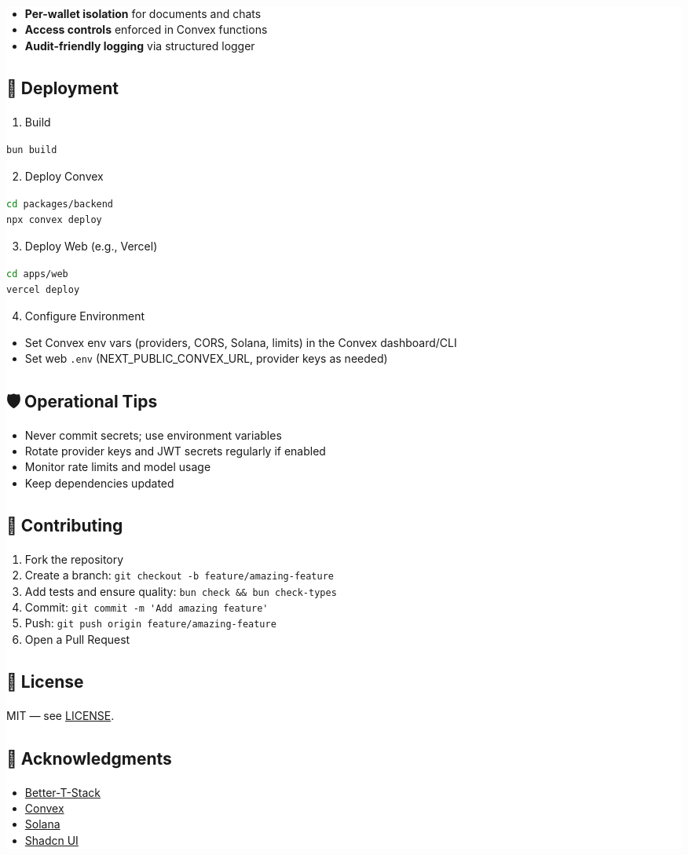 - **Per-wallet isolation** for documents and chats
- **Access controls** enforced in Convex functions
- **Audit-friendly logging** via structured logger

## 🚀 Deployment

1. Build

```bash
bun build
```

2. Deploy Convex

```bash
cd packages/backend
npx convex deploy
```

3. Deploy Web (e.g., Vercel)

```bash
cd apps/web
vercel deploy
```

4. Configure Environment

- Set Convex env vars (providers, CORS, Solana, limits) in the Convex dashboard/CLI
- Set web `.env` (NEXT_PUBLIC_CONVEX_URL, provider keys as needed)

## 🛡️ Operational Tips

- Never commit secrets; use environment variables
- Rotate provider keys and JWT secrets regularly if enabled
- Monitor rate limits and model usage
- Keep dependencies updated

## 🤝 Contributing

1. Fork the repository
2. Create a branch: `git checkout -b feature/amazing-feature`
3. Add tests and ensure quality: `bun check && bun check-types`
4. Commit: `git commit -m 'Add amazing feature'`
5. Push: `git push origin feature/amazing-feature`
6. Open a Pull Request

## 📄 License

MIT — see [LICENSE](LICENSE).

## 🙏 Acknowledgments

- [Better-T-Stack](https://github.com/AmanVarshney01/create-better-t-stack)
- [Convex](https://convex.dev)
- [Solana](https://solana.com)
- [Shadcn UI](https://ui.shadcn.com)
